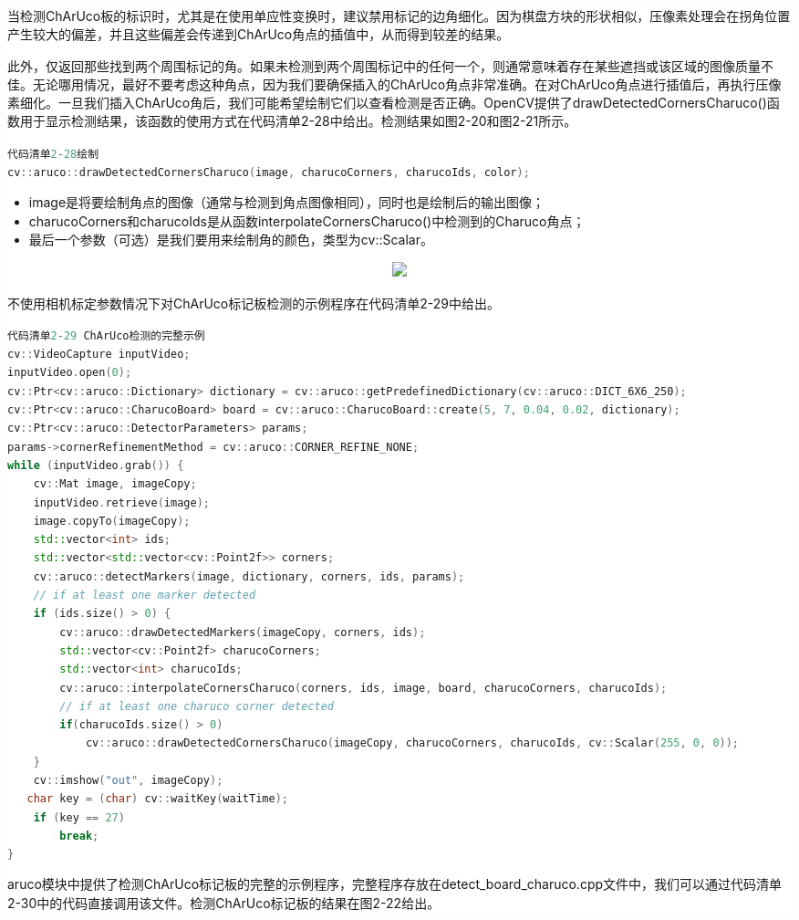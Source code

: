当检测ChArUco板的标识时，尤其是在使用单应性变换时，建议禁用标记的边角细化。因为棋盘方块的形状相似，压像素处理会在拐角位置产生较大的偏差，并且这些偏差会传递到ChArUco角点的插值中，从而得到较差的结果。

此外，仅返回那些找到两个周围标记的角。如果未检测到两个周围标记中的任何一个，则通常意味着存在某些遮挡或该区域的图像质量不佳。无论哪用情况，最好不要考虑这种角点，因为我们要确保插入的ChArUco角点非常准确。在对ChArUco角点进行插值后，再执行压像素细化。一旦我们插入ChArUco角后，我们可能希望绘制它们以查看检测是否正确。OpenCV提供了drawDetectedCornersCharuco()函数用于显示检测结果，该函数的使用方式在代码清单2-28中给出。检测结果如图2-20和图2-21所示。
```cpp
代码清单2-28绘制
cv::aruco::drawDetectedCornersCharuco(image, charucoCorners, charucoIds, color);
```

-	image是将要绘制角点的图像（通常与检测到角点图像相同），同时也是绘制后的输出图像；
-	charucoCorners和charucoIds是从函数interpolateCornersCharuco()中检测到的Charuco角点；
-	最后一个参数（可选）是我们要用来绘制角的颜色，类型为cv::Scalar。
 
<p align="center">
 <img src="https://img-blog.csdnimg.cn/20200223165150456.jpg" height="300">
</p>

不使用相机标定参数情况下对ChArUco标记板检测的示例程序在代码清单2-29中给出。
```cpp
代码清单2-29 ChArUco检测的完整示例
cv::VideoCapture inputVideo;
inputVideo.open(0);
cv::Ptr<cv::aruco::Dictionary> dictionary = cv::aruco::getPredefinedDictionary(cv::aruco::DICT_6X6_250);
cv::Ptr<cv::aruco::CharucoBoard> board = cv::aruco::CharucoBoard::create(5, 7, 0.04, 0.02, dictionary);
cv::Ptr<cv::aruco::DetectorParameters> params;
params->cornerRefinementMethod = cv::aruco::CORNER_REFINE_NONE;
while (inputVideo.grab()) {
    cv::Mat image, imageCopy;
    inputVideo.retrieve(image);
    image.copyTo(imageCopy);
    std::vector<int> ids;
    std::vector<std::vector<cv::Point2f>> corners;
    cv::aruco::detectMarkers(image, dictionary, corners, ids, params);
    // if at least one marker detected
    if (ids.size() > 0) {
        cv::aruco::drawDetectedMarkers(imageCopy, corners, ids);
        std::vector<cv::Point2f> charucoCorners;
        std::vector<int> charucoIds;
        cv::aruco::interpolateCornersCharuco(corners, ids, image, board, charucoCorners, charucoIds);
        // if at least one charuco corner detected
        if(charucoIds.size() > 0)
            cv::aruco::drawDetectedCornersCharuco(imageCopy, charucoCorners, charucoIds, cv::Scalar(255, 0, 0));
    }
    cv::imshow("out", imageCopy);
   char key = (char) cv::waitKey(waitTime);
    if (key == 27)
        break;
}
```
aruco模块中提供了检测ChArUco标记板的完整的示例程序，完整程序存放在detect_board_charuco.cpp文件中，我们可以通过代码清单2-30中的代码直接调用该文件。检测ChArUco标记板的结果在图2-22给出。
